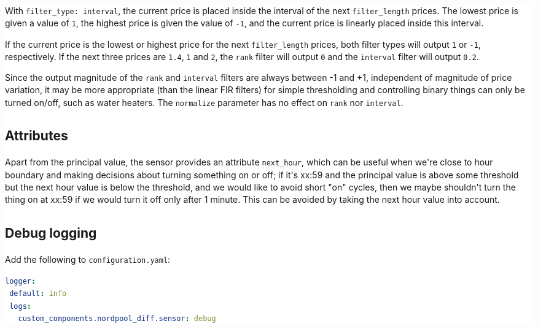 With `filter_type: interval`, the current price is placed inside the interval of the next `filter_length` prices. The
lowest price is given a value of `1`, the highest price is given the value of `-1`, and the current price is linearly
placed inside this interval.

If the current price is the lowest or highest price for the next `filter_length` prices, both filter types will output
`1` or `-1`, respectively.  If the next three prices are `1.4`, `1` and `2`, the `rank` filter will output `0` and the
`interval` filter will output `0.2`.

Since the output magnitude of the `rank` and `interval` filters are always between -1 and +1, independent of magnitude
of price variation, it may be more appropriate (than the linear FIR filters) for simple thresholding and controlling
binary things can only be turned on/off, such as water heaters. The `normalize` parameter has no effect on `rank` nor `interval`.

## Attributes

Apart from the principal value, the sensor provides an attribute `next_hour`, which can be useful when we're close to
hour boundary and making decisions about turning something on or off; if it's xx:59 and the principal value is above some
threshold but the next hour value is below the threshold, and we would like to avoid short "on" cycles, then we maybe
shouldn't turn the thing on at xx:59 if we would turn it off only after 1 minute. This can be avoided by taking the next
hour value into account.

## Debug logging

Add the following to `configuration.yaml`:

 ```yaml
logger:
  default: info
  logs:
    custom_components.nordpool_diff.sensor: debug
```

[^1]: [Nord Pool API documentation](https://www.nordpoolgroup.com/en/trading/api/) states
_If you are a Nord Pool customer, using our trading APIs is for free. All others must become a customer to use our APIs._
Which apparently means that almost nobody should be using it, even though the API is technically public and appears to work without any tokens.
It's more correct to use [ENTSO-E](https://transparency.entsoe.eu/) which is intended to be used by anyone.

[^2]: Fancy way of saying that the price for the current hour is subtracted from the average price for the next few
hours.
